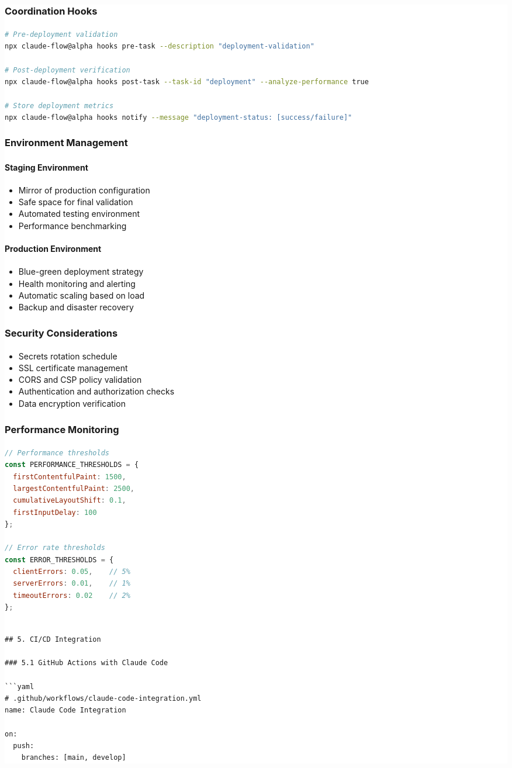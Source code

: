 ### Coordination Hooks
```bash
# Pre-deployment validation
npx claude-flow@alpha hooks pre-task --description "deployment-validation"

# Post-deployment verification
npx claude-flow@alpha hooks post-task --task-id "deployment" --analyze-performance true

# Store deployment metrics
npx claude-flow@alpha hooks notify --message "deployment-status: [success/failure]"
```

### Environment Management

#### Staging Environment
- Mirror of production configuration
- Safe space for final validation
- Automated testing environment
- Performance benchmarking

#### Production Environment
- Blue-green deployment strategy
- Health monitoring and alerting
- Automatic scaling based on load
- Backup and disaster recovery

### Security Considerations
- Secrets rotation schedule
- SSL certificate management
- CORS and CSP policy validation
- Authentication and authorization checks
- Data encryption verification

### Performance Monitoring
```javascript
// Performance thresholds
const PERFORMANCE_THRESHOLDS = {
  firstContentfulPaint: 1500,
  largestContentfulPaint: 2500,
  cumulativeLayoutShift: 0.1,
  firstInputDelay: 100
};

// Error rate thresholds
const ERROR_THRESHOLDS = {
  clientErrors: 0.05,    // 5%
  serverErrors: 0.01,    // 1%
  timeoutErrors: 0.02    // 2%
};
```
```

## 5. CI/CD Integration

### 5.1 GitHub Actions with Claude Code

```yaml
# .github/workflows/claude-code-integration.yml
name: Claude Code Integration

on:
  push:
    branches: [main, develop]
```